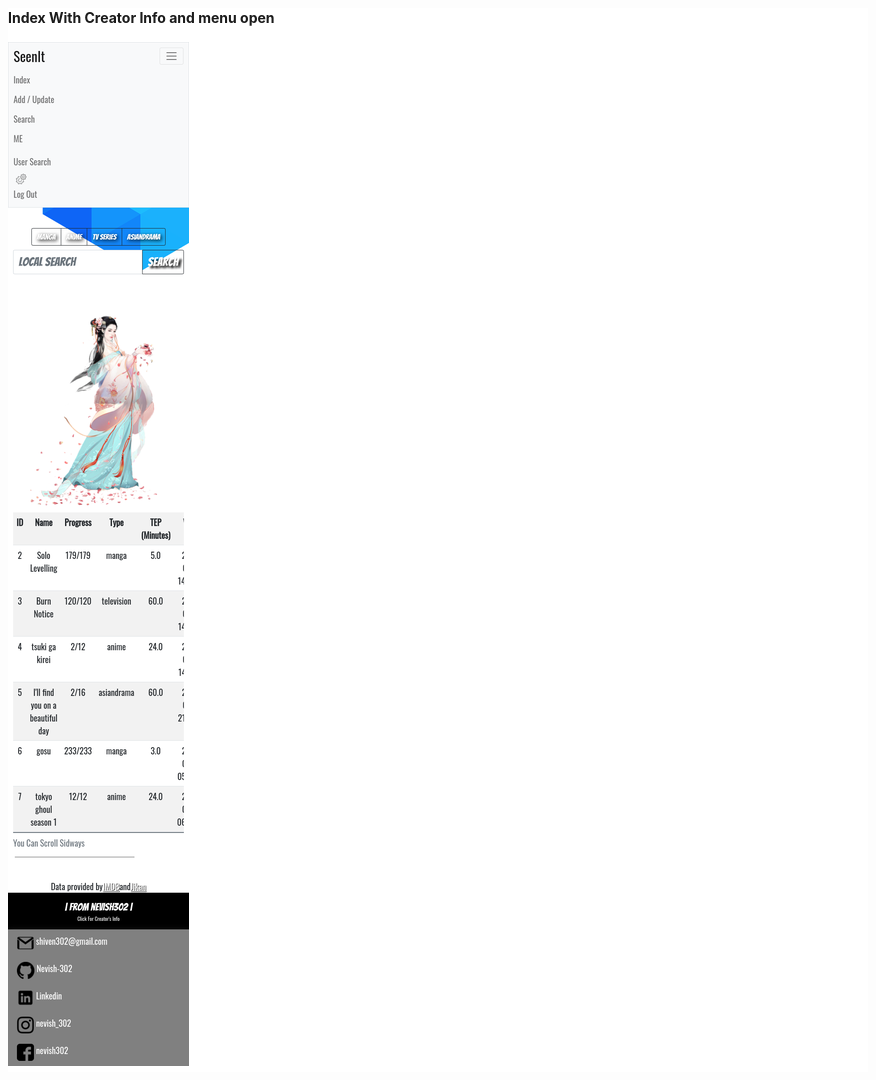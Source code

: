 <b>Index With Creator Info and menu open</b>

![Screenshot 5](./static/images/readme/m_index_open.png)
